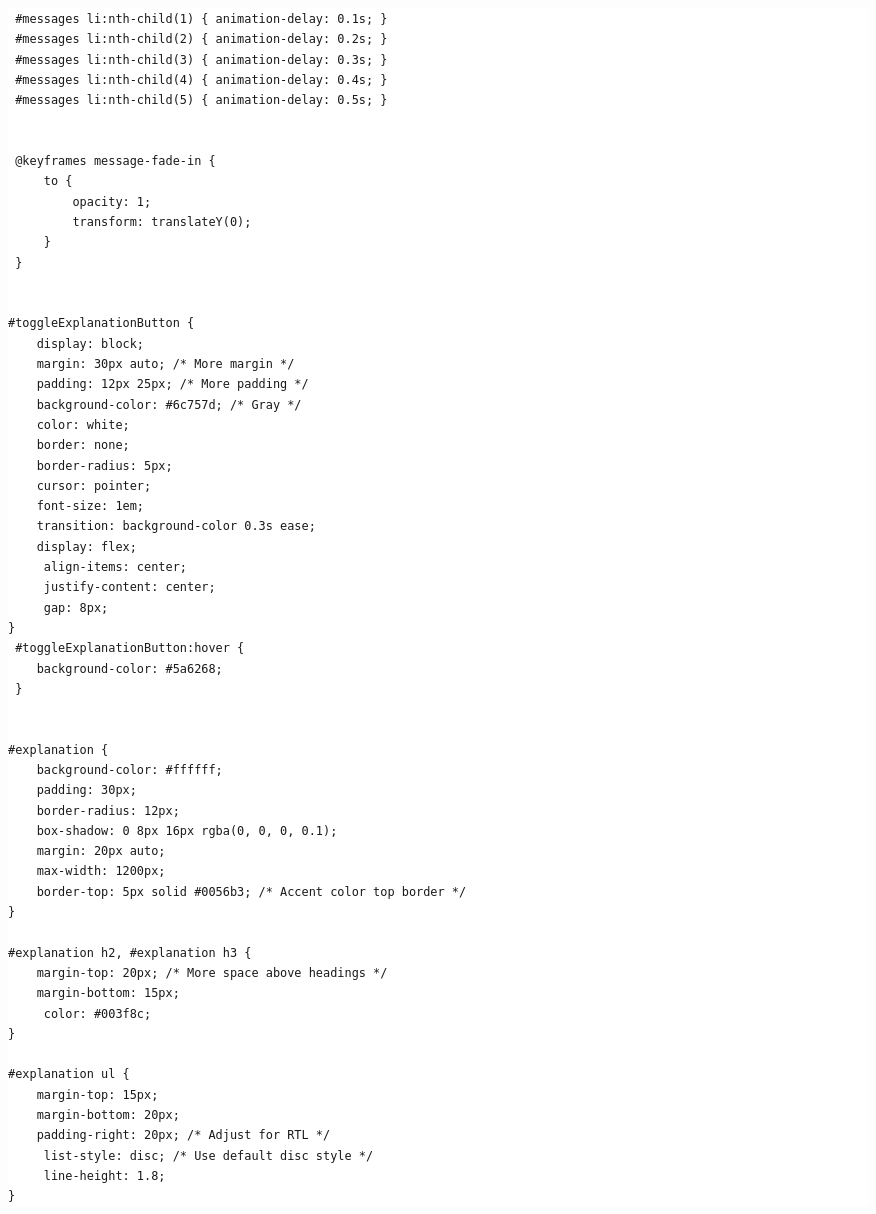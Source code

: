      #messages li:nth-child(1) { animation-delay: 0.1s; }
     #messages li:nth-child(2) { animation-delay: 0.2s; }
     #messages li:nth-child(3) { animation-delay: 0.3s; }
     #messages li:nth-child(4) { animation-delay: 0.4s; }
     #messages li:nth-child(5) { animation-delay: 0.5s; }


     @keyframes message-fade-in {
         to {
             opacity: 1;
             transform: translateY(0);
         }
     }


    #toggleExplanationButton {
        display: block;
        margin: 30px auto; /* More margin */
        padding: 12px 25px; /* More padding */
        background-color: #6c757d; /* Gray */
        color: white;
        border: none;
        border-radius: 5px;
        cursor: pointer;
        font-size: 1em;
        transition: background-color 0.3s ease;
        display: flex;
         align-items: center;
         justify-content: center;
         gap: 8px;
    }
     #toggleExplanationButton:hover {
        background-color: #5a6268;
     }


    #explanation {
        background-color: #ffffff;
        padding: 30px;
        border-radius: 12px;
        box-shadow: 0 8px 16px rgba(0, 0, 0, 0.1);
        margin: 20px auto;
        max-width: 1200px;
        border-top: 5px solid #0056b3; /* Accent color top border */
    }

    #explanation h2, #explanation h3 {
        margin-top: 20px; /* More space above headings */
        margin-bottom: 15px;
         color: #003f8c;
    }

    #explanation ul {
        margin-top: 15px;
        margin-bottom: 20px;
        padding-right: 20px; /* Adjust for RTL */
         list-style: disc; /* Use default disc style */
         line-height: 1.8;
    }
